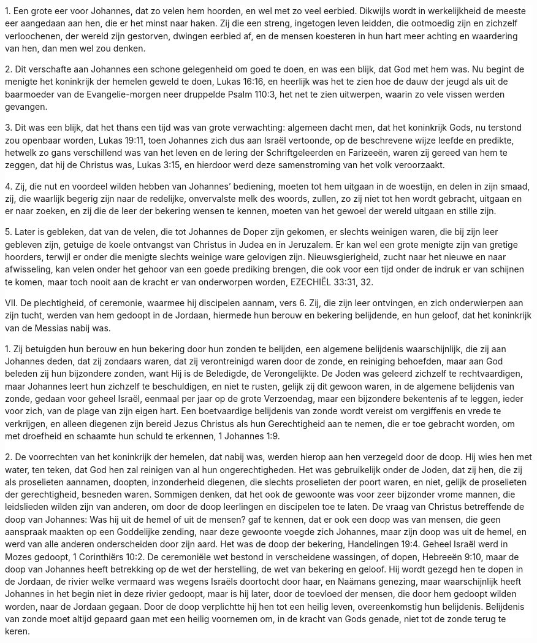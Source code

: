 1\. Een grote eer voor Johannes, dat zo velen hem hoorden, en wel met zo veel eerbied. Dikwijls wordt in werkelijkheid de meeste eer aangedaan aan hen, die er het minst naar haken. Zij die een streng, ingetogen leven leidden, die ootmoedig zijn en zichzelf verloochenen, der wereld zijn gestorven, dwingen eerbied af, en de mensen koesteren in hun hart meer achting en waardering van hen, dan men wel zou denken. 

2\. Dit verschafte aan Johannes een schone gelegenheid om goed te doen, en was een blijk, dat God met hem was. Nu begint de menigte het koninkrijk der hemelen geweld te doen, Lukas 16:16, en heerlijk was het te zien hoe de dauw der jeugd als uit de baarmoeder van de Evangelie-morgen neer druppelde Psalm 110:3, het net te zien uitwerpen, waarin zo vele vissen werden gevangen. 

3\. Dit was een blijk, dat het thans een tijd was van grote verwachting: algemeen dacht men, dat het koninkrijk Gods, nu terstond zou openbaar worden, Lukas 19:11, toen Johannes zich dus aan Israël vertoonde, op de beschrevene wijze leefde en predikte, hetwelk zo gans verschillend was van het leven en de lering der Schriftgeleerden en Farizeeën, waren zij gereed van hem te zeggen, dat hij de Christus was, Lukas 3:15, en hierdoor werd deze samenstroming van het volk veroorzaakt. 

4\. Zij, die nut en voordeel wilden hebben van Johannes’ bediening, moeten tot hem uitgaan in de woestijn, en delen in zijn smaad, zij, die waarlijk begerig zijn naar de redelijke, onvervalste melk des woords, zullen, zo zij niet tot hen wordt gebracht, uitgaan en er naar zoeken, en zij die de leer der bekering wensen te kennen, moeten van het gewoel der wereld uitgaan en stille zijn. 

5\. Later is gebleken, dat van de velen, die tot Johannes de Doper zijn gekomen, er slechts weinigen waren, die bij zijn leer gebleven zijn, getuige de koele ontvangst van Christus in Judea en in Jeruzalem. Er kan wel een grote menigte zijn van gretige hoorders, terwijl er onder die menigte slechts weinige ware gelovigen zijn. Nieuwsgierigheid, zucht naar het nieuwe en naar afwisseling, kan velen onder het gehoor van een goede prediking brengen, die ook voor een tijd onder de indruk er van schijnen te komen, maar toch nooit aan de kracht er van onderworpen worden, EZECHIËL 33:31, 32. 

VII. De plechtigheid, of ceremonie, waarmee hij discipelen aannam, vers 6. Zij, die zijn leer ontvingen, en zich onderwierpen aan zijn tucht, werden van hem gedoopt in de Jordaan, hiermede hun berouw en bekering belijdende, en hun geloof, dat het koninkrijk van de Messias nabij was.

1\. Zij betuigden hun berouw en hun bekering door hun zonden te belijden, een algemene belijdenis waarschijnlijk, die zij aan Johannes deden, dat zij zondaars waren, dat zij verontreinigd waren door de zonde, en reiniging behoefden, maar aan God beleden zij hun bijzondere zonden, want Hij is de Beledigde, de Verongelijkte. De Joden was geleerd zichzelf te rechtvaardigen, maar Johannes leert hun zichzelf te beschuldigen, en niet te rusten, gelijk zij dit gewoon waren, in de algemene belijdenis van zonde, gedaan voor geheel Israël, eenmaal per jaar op de grote Verzoendag, maar een bijzondere bekentenis af te leggen, ieder voor zich, van de plage van zijn eigen hart. Een boetvaardige belijdenis van zonde wordt vereist om vergiffenis en vrede te verkrijgen, en alleen diegenen zijn bereid Jezus Christus als hun Gerechtigheid aan te nemen, die er toe gebracht worden, om met droefheid en schaamte hun schuld te erkennen, 1 Johannes 1:9. 

2\. De voorrechten van het koninkrijk der hemelen, dat nabij was, werden hierop aan hen verzegeld door de doop. Hij wies hen met water, ten teken, dat God hen zal reinigen van al hun ongerechtigheden. Het was gebruikelijk onder de Joden, dat zij hen, die zij als proselieten aannamen, doopten, inzonderheid diegenen, die slechts proselieten der poort waren, en niet, gelijk de proselieten der gerechtigheid, besneden waren. Sommigen denken, dat het ook de gewoonte was voor zeer bijzonder vrome mannen, die leidslieden wilden zijn van anderen, om door de doop leerlingen en discipelen toe te laten. De vraag van Christus betreffende de doop van Johannes: Was hij uit de hemel of uit de mensen? gaf te kennen, dat er ook een doop was van mensen, die geen aanspraak maakten op een Goddelijke zending, naar deze gewoonte voegde zich Johannes, maar zijn doop was uit de hemel, en werd van alle anderen onderscheiden door zijn aard. Het was de doop der bekering, Handelingen 19:4. Geheel Israël werd in Mozes gedoopt, 1 Corinthiërs 10:2. De ceremoniële wet bestond in verscheidene wassingen, of dopen, Hebreeën 9:10, maar de doop van Johannes heeft betrekking op de wet der herstelling, de wet van bekering en geloof. Hij wordt gezegd hen te dopen in de Jordaan, de rivier welke vermaard was wegens Israëls doortocht door haar, en Naämans genezing, maar waarschijnlijk heeft Johannes in het begin niet in deze rivier gedoopt, maar is hij later, door de toevloed der mensen, die door hem gedoopt wilden worden, naar de Jordaan gegaan. Door de doop verplichtte hij hen tot een heilig leven, overeenkomstig hun belijdenis. Belijdenis van zonde moet altijd gepaard gaan met een heilig voornemen om, in de kracht van Gods genade, niet tot de zonde terug te keren. 

